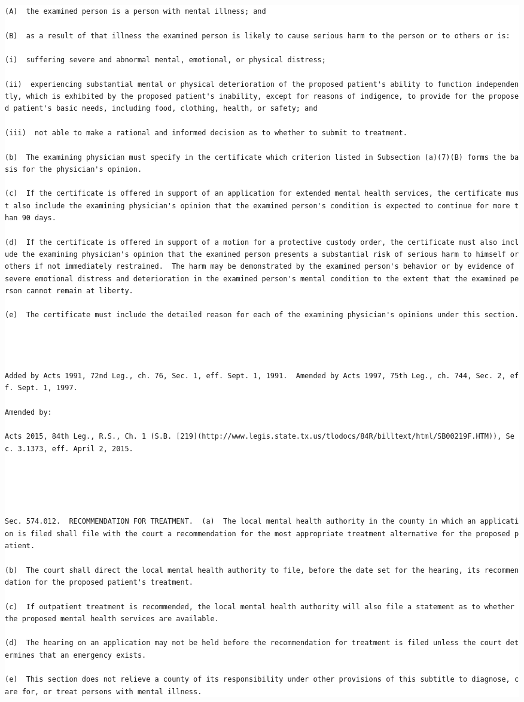     (A)  the examined person is a person with mental illness; and
    
    (B)  as a result of that illness the examined person is likely to cause serious harm to the person or to others or is:
    
    (i)  suffering severe and abnormal mental, emotional, or physical distress;
    
    (ii)  experiencing substantial mental or physical deterioration of the proposed patient's ability to function independently, which is exhibited by the proposed patient's inability, except for reasons of indigence, to provide for the proposed patient's basic needs, including food, clothing, health, or safety; and
    
    (iii)  not able to make a rational and informed decision as to whether to submit to treatment.
    
    (b)  The examining physician must specify in the certificate which criterion listed in Subsection (a)(7)(B) forms the basis for the physician's opinion.
    
    (c)  If the certificate is offered in support of an application for extended mental health services, the certificate must also include the examining physician's opinion that the examined person's condition is expected to continue for more than 90 days.
    
    (d)  If the certificate is offered in support of a motion for a protective custody order, the certificate must also include the examining physician's opinion that the examined person presents a substantial risk of serious harm to himself or others if not immediately restrained.  The harm may be demonstrated by the examined person's behavior or by evidence of severe emotional distress and deterioration in the examined person's mental condition to the extent that the examined person cannot remain at liberty.
    
    (e)  The certificate must include the detailed reason for each of the examining physician's opinions under this section.
    
    
    
    
    Added by Acts 1991, 72nd Leg., ch. 76, Sec. 1, eff. Sept. 1, 1991.  Amended by Acts 1997, 75th Leg., ch. 744, Sec. 2, eff. Sept. 1, 1997.
    
    Amended by: 
    
    Acts 2015, 84th Leg., R.S., Ch. 1 (S.B. [219](http://www.legis.state.tx.us/tlodocs/84R/billtext/html/SB00219F.HTM)), Sec. 3.1373, eff. April 2, 2015.
    
    
    
    
    
    Sec. 574.012.  RECOMMENDATION FOR TREATMENT.  (a)  The local mental health authority in the county in which an application is filed shall file with the court a recommendation for the most appropriate treatment alternative for the proposed patient.
    
    (b)  The court shall direct the local mental health authority to file, before the date set for the hearing, its recommendation for the proposed patient's treatment.
    
    (c)  If outpatient treatment is recommended, the local mental health authority will also file a statement as to whether the proposed mental health services are available.
    
    (d)  The hearing on an application may not be held before the recommendation for treatment is filed unless the court determines that an emergency exists.
    
    (e)  This section does not relieve a county of its responsibility under other provisions of this subtitle to diagnose, care for, or treat persons with mental illness.
    